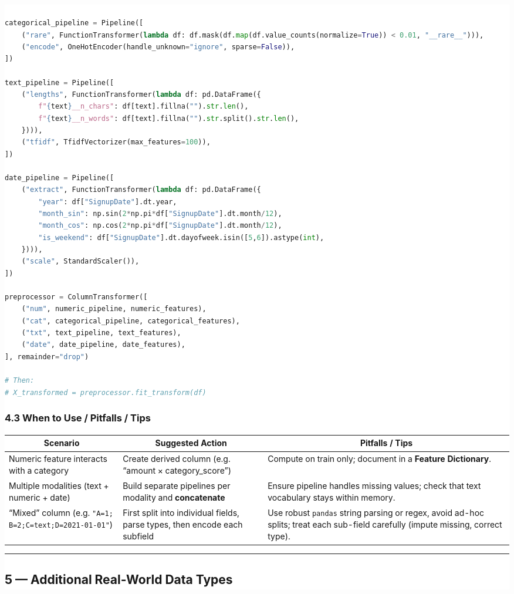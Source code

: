 ```python

categorical_pipeline = Pipeline([
    ("rare", FunctionTransformer(lambda df: df.mask(df.map(df.value_counts(normalize=True)) < 0.01, "__rare__"))),
    ("encode", OneHotEncoder(handle_unknown="ignore", sparse=False)),
])

text_pipeline = Pipeline([
    ("lengths", FunctionTransformer(lambda df: pd.DataFrame({
        f"{text}__n_chars": df[text].fillna("").str.len(),
        f"{text}__n_words": df[text].fillna("").str.split().str.len(),
    }))),
    ("tfidf", TfidfVectorizer(max_features=100)),
])

date_pipeline = Pipeline([
    ("extract", FunctionTransformer(lambda df: pd.DataFrame({
        "year": df["SignupDate"].dt.year,
        "month_sin": np.sin(2*np.pi*df["SignupDate"].dt.month/12),
        "month_cos": np.cos(2*np.pi*df["SignupDate"].dt.month/12),
        "is_weekend": df["SignupDate"].dt.dayofweek.isin([5,6]).astype(int),
    }))),
    ("scale", StandardScaler()),
])

preprocessor = ColumnTransformer([
    ("num", numeric_pipeline, numeric_features),
    ("cat", categorical_pipeline, categorical_features),
    ("txt", text_pipeline, text_features),
    ("date", date_pipeline, date_features),
], remainder="drop")

# Then:
# X_transformed = preprocessor.fit_transform(df)
```

### 4.3 When to Use / Pitfalls / Tips<a name="43-when-to-use--pitfalls--tips"></a>

| Scenario                                              | Suggested Action                                                           | Pitfalls / Tips                                                                                                                  |
| ----------------------------------------------------- | -------------------------------------------------------------------------- | -------------------------------------------------------------------------------------------------------------------------------- |
| Numeric feature interacts with a category             | Create derived column (e.g. “amount × category_score”)                     | Compute on train only; document in a **Feature Dictionary**.                                                                     |
| Multiple modalities (text + numeric + date)           | Build separate pipelines per modality and **concatenate**                  | Ensure pipeline handles missing values; check that text vocabulary stays within memory.                                          |
| “Mixed” column (e.g. `"A=1;B=2;C=text;D=2021-01-01"`) | First split into individual fields, parse types, then encode each subfield | Use robust `pandas` string parsing or regex, avoid ad-hoc splits; treat each sub-field carefully (impute missing, correct type). |

---

## 5 — Additional Real-World Data Types<a name="5-additional-real-world-data-types"></a>

